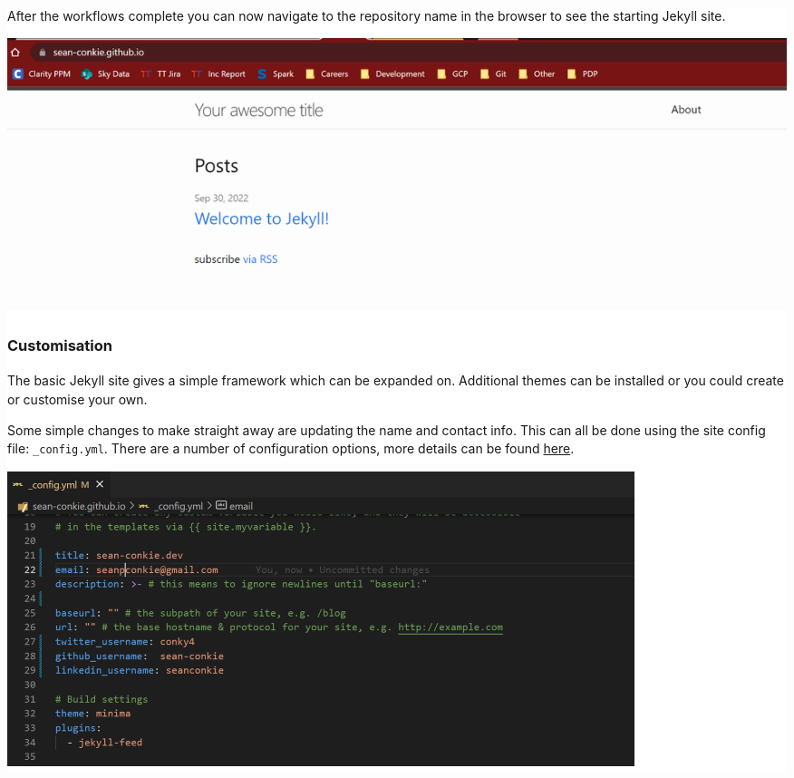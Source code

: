 After the workflows complete you can now navigate to the repository name in the browser to see the starting Jekyll site.

![basic-jekyll](/assets/img/basic-jekyll.png)

### Customisation

The basic Jekyll site gives a simple framework which can be expanded on.  Additional themes can be installed or you could create or customise your own.

Some simple changes to make straight away are updating the name and contact info.  This can all be done using the site config file: `_config.yml`.  There are a number of configuration options, more details can be found [here](https://jekyllrb.com/docs/configuration/options/).

![config](/assets/img/config.png)
